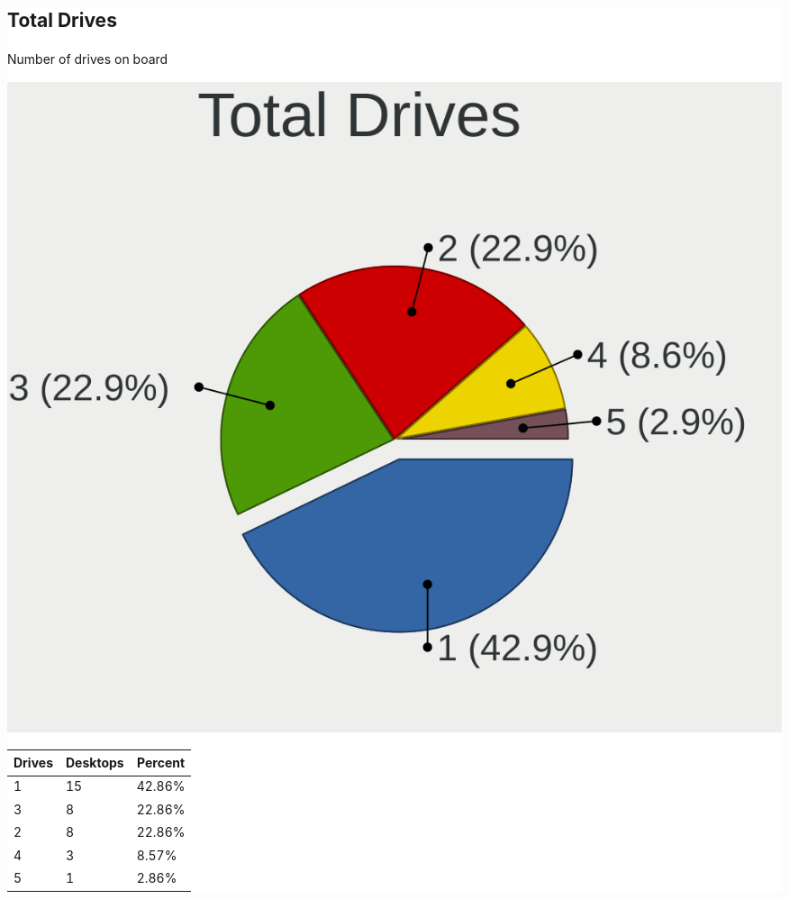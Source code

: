 Total Drives
------------

Number of drives on board

![Total Drives](./images/pie_chart/node_total_drives.svg)


| Drives | Desktops | Percent |
|--------|----------|---------|
| 1      | 15       | 42.86%  |
| 3      | 8        | 22.86%  |
| 2      | 8        | 22.86%  |
| 4      | 3        | 8.57%   |
| 5      | 1        | 2.86%   |

